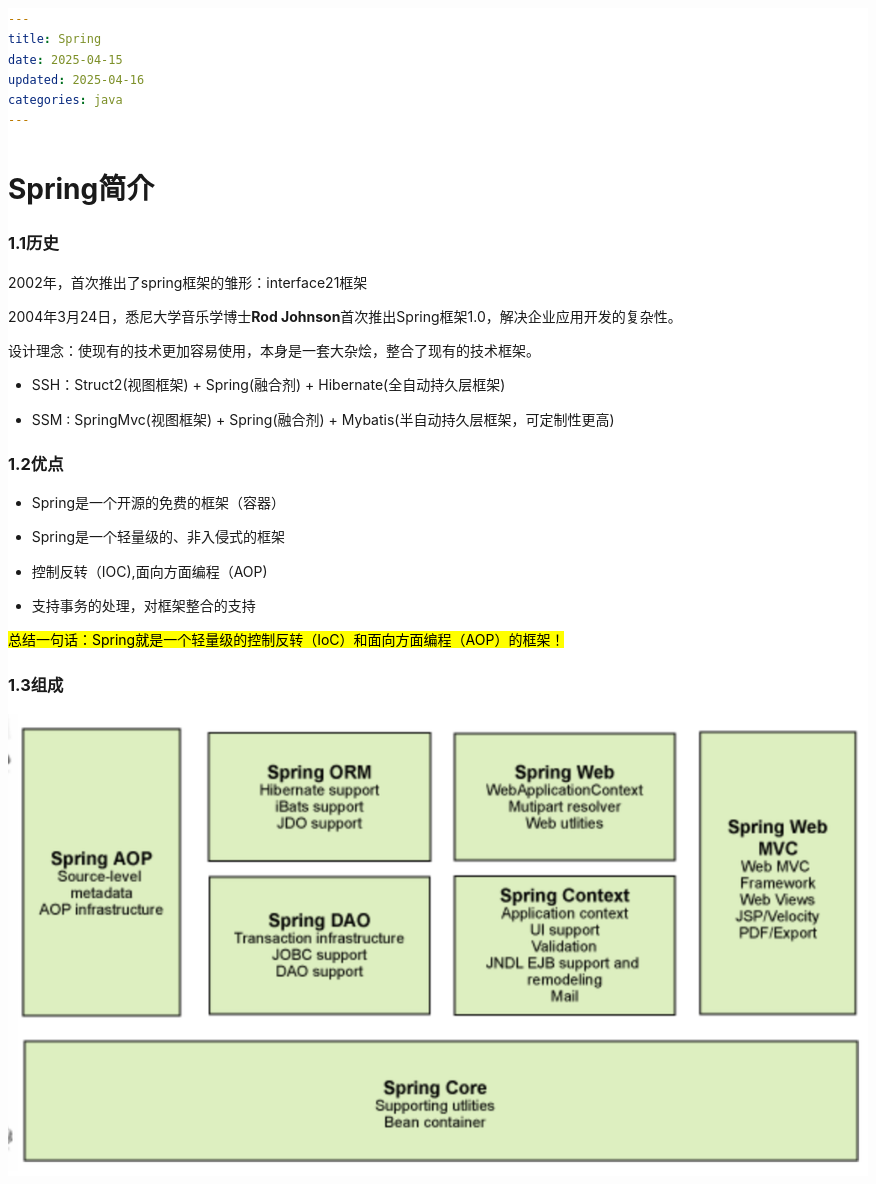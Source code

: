 ```yaml
---
title: Spring
date: 2025-04-15
updated: 2025-04-16
categories: java
---
```

# Spring简介

### 1.1历史

2002年，首次推出了spring框架的雏形：interface21框架

2004年3月24日，悉尼大学音乐学博士**Rod Johnson**首次推出Spring框架1.0，解决企业应用开发的复杂性。

设计理念：使现有的技术更加容易使用，本身是一套大杂烩，整合了现有的技术框架。



- SSH：Struct2(视图框架) + Spring(融合剂) + Hibernate(全自动持久层框架)

- SSM : SpringMvc(视图框架) + Spring(融合剂) + Mybatis(半自动持久层框架，可定制性更高)

### 1.2优点

- Spring是一个开源的免费的框架（容器）

- Spring是一个轻量级的、非入侵式的框架
- 控制反转（IOC),面向方面编程（AOP)

- 支持事务的处理，对框架整合的支持

<mark>总结一句话：Spring就是一个轻量级的控制反转（IoC）和面向方面编程（AOP）的框架！</mark>

### 1.3组成

![img](spring/1010726-20190908042152777-1895820426.png)
